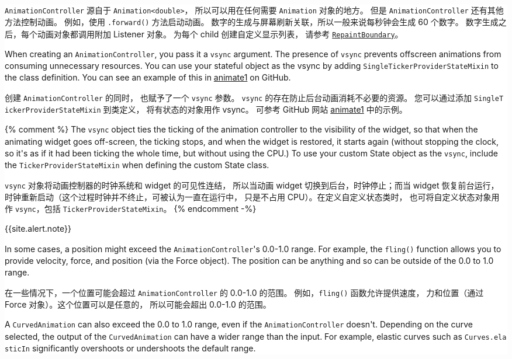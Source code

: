 `AnimationController` 源自于 `Animation<double>`，
所以可以用在任何需要 `Animation` 对象的地方。
但是 `AnimationController` 还有其他方法控制动画。
例如，使用 `.forward()` 方法启动动画。
数字的生成与屏幕刷新关联，所以一般来说每秒钟会生成 60 个数字。
数字生成之后，每个动画对象都调用附加 Listener 对象。
为每个 child 创建自定义显示列表，
请参考 [`RepaintBoundary`][]。

When creating an `AnimationController`, you pass it a `vsync` argument.
The presence of `vsync` prevents offscreen animations from consuming
unnecessary resources.
You can use your stateful object as the vsync by adding
`SingleTickerProviderStateMixin` to the class definition.
You can see an example of this in [animate1][] on GitHub.

创建 `AnimationController` 的同时，
也赋予了一个 `vsync` 参数。
`vsync` 的存在防止后台动画消耗不必要的资源。
您可以通过添加 `SingleTickerProviderStateMixin` 到类定义，
将有状态的对象用作 vsync。
可参考 GitHub 网站 [animate1]({{examples}}/animation/animate1/lib/main.dart) 
中的示例。

{% comment %}
The `vsync` object ties the ticking of the animation controller to
the visibility of the widget, so that when the animating widget goes
off-screen, the ticking stops, and when the widget is restored, it
starts again (without stopping the clock, so it's as if it had
been ticking the whole time, but without using the CPU.)
To use your custom State object as the `vsync`, include the
`TickerProviderStateMixin` when defining the custom State class.

`vsync` 对象将动画控制器的时钟系统和 widget 的可见性连结，
所以当动画 widget 切换到后台，时钟停止；而当 widget 恢复前台运行，
时钟重新启动（这个过程时钟并不终止，可被认为一直在运行中，
只是不占用 CPU）。在定义自定义状态类时，
也可将自定义状态对象用作 `vsync`，包括 `TickerProviderStateMixin`。
{% endcomment -%}

{{site.alert.note}}

  In some cases, a position might exceed the `AnimationController`'s
  0.0-1.0 range. For example, the `fling()` function
  allows you to provide velocity, force, and position
  (via the Force object). The position can be anything and
  so can be outside of the 0.0 to 1.0 range.
  
  在一些情况下，一个位置可能会超过
  `AnimationController` 的 0.0-1.0 的范围。
  例如，`fling()` 函数允许提供速度，
  力和位置（通过 Force 对象）。这个位置可以是任意的，
  所以可能会超出 0.0-1.0 的范围。

  A `CurvedAnimation` can also exceed the 0.0 to 1.0 range,
  even if the `AnimationController` doesn't.
  Depending on the curve selected, the output of
  the `CurvedAnimation` can have a wider range than the input.
  For example, elastic curves such as `Curves.elasticIn`
  significantly overshoots or undershoots the default range.
  

[animate0]: {{examples}}/animation/animate0
[animate1]: {{examples}}/animation/animate1
[animate2]: {{examples}}/animation/animate2
[animate3]: {{examples}}/animation/animate3
[animate4]: {{examples}}/animation/animate4
[animate5]: {{examples}}/animation/animate5
[`AnimatedWidget`]: {{site.api}}/flutter/widgets/AnimatedWidget-class.html
[`Animatable`]: {{site.api}}/flutter/animation/Animatable-class.html
[`Animation`]: {{site.api}}/flutter/animation/Animation-class.html
[`AnimatedBuilder`]: {{site.api}}/flutter/widgets/AnimatedBuilder-class.html
[animations landing page]: {{site.url}}/development/ui/animations
[`AnimationController`]: {{site.api}}/flutter/animation/AnimationController-class.html
[`AnimationController` section]: #animationcontroller
[`Curves`]: {{site.api}}/flutter/animation/Curves-class.html
[`CurvedAnimation`]: {{site.api}}/flutter/animation/CurvedAnimation-class.html
[Dart Language Tour]: {{site.dart-site}}/guides/language/language-tour
[`FadeTransition`]: {{site.api}}/flutter/widgets/FadeTransition-class.html
[Monitoring the progress of the animation]: #monitoring
[Refactoring with AnimatedBuilder]: #refactoring-with-animatedbuilder
[`RepaintBoundary`]: {{site.api}}/flutter/widgets/RepaintBoundary-class.html
[`SlideTransition`]: {{site.api}}/flutter/widgets/SlideTransition-class.html
[Simplifying with AnimatedWidget]: #simplifying-with-animatedwidget
[`SizeTransition`]: {{site.api}}/flutter/widgets/SizeTransition-class.html
[`Tween`]: {{site.api}}/flutter/animation/Tween-class.html